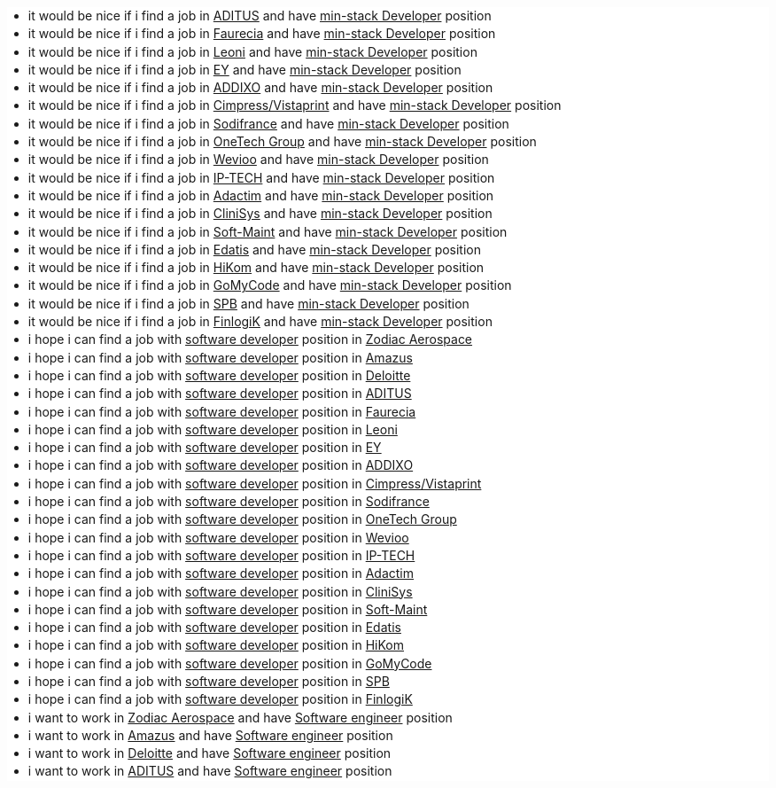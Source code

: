 - it would be nice if i find a job in [ADITUS](company) and have [min-stack Developer](job_title) position
- it would be nice if i find a job in [Faurecia](company) and have [min-stack Developer](job_title) position
- it would be nice if i find a job in [Leoni](company) and have [min-stack Developer](job_title) position
- it would be nice if i find a job in [EY](company) and have [min-stack Developer](job_title) position
- it would be nice if i find a job in [ADDIXO](company) and have [min-stack Developer](job_title) position
- it would be nice if i find a job in [Cimpress/Vistaprint](company) and have [min-stack Developer](job_title) position
- it would be nice if i find a job in [Sodifrance](company) and have [min-stack Developer](job_title) position
- it would be nice if i find a job in [OneTech Group](company) and have [min-stack Developer](job_title) position
- it would be nice if i find a job in [Wevioo](company) and have [min-stack Developer](job_title) position
- it would be nice if i find a job in [IP-TECH](company) and have [min-stack Developer](job_title) position
- it would be nice if i find a job in [Adactim](company) and have [min-stack Developer](job_title) position
- it would be nice if i find a job in [CliniSys](company) and have [min-stack Developer](job_title) position
- it would be nice if i find a job in [Soft-Maint](company) and have [min-stack Developer](job_title) position
- it would be nice if i find a job in [Edatis](company) and have [min-stack Developer](job_title) position
- it would be nice if i find a job in [HiKom](company) and have [min-stack Developer](job_title) position
- it would be nice if i find a job in [GoMyCode](company) and have [min-stack Developer](job_title) position
- it would be nice if i find a job in [SPB](company) and have [min-stack Developer](job_title) position
- it would be nice if i find a job in [FinlogiK](company) and have [min-stack Developer](job_title) position
- i hope i can find a job  with [software developer](job_title) position in [Zodiac Aerospace](company)
- i hope i can find a job  with [software developer](job_title) position in [Amazus](company)
- i hope i can find a job  with [software developer](job_title) position in [Deloitte](company)
- i hope i can find a job  with [software developer](job_title) position in [ADITUS](company)
- i hope i can find a job  with [software developer](job_title) position in [Faurecia](company)
- i hope i can find a job  with [software developer](job_title) position in [Leoni](company)
- i hope i can find a job  with [software developer](job_title) position in [EY](company)
- i hope i can find a job  with [software developer](job_title) position in [ADDIXO](company)
- i hope i can find a job  with [software developer](job_title) position in [Cimpress/Vistaprint](company)
- i hope i can find a job  with [software developer](job_title) position in [Sodifrance](company)
- i hope i can find a job  with [software developer](job_title) position in [OneTech Group](company)
- i hope i can find a job  with [software developer](job_title) position in [Wevioo](company)
- i hope i can find a job  with [software developer](job_title) position in [IP-TECH](company)
- i hope i can find a job  with [software developer](job_title) position in [Adactim](company)
- i hope i can find a job  with [software developer](job_title) position in [CliniSys](company)
- i hope i can find a job  with [software developer](job_title) position in [Soft-Maint](company)
- i hope i can find a job  with [software developer](job_title) position in [Edatis](company)
- i hope i can find a job  with [software developer](job_title) position in [HiKom](company)
- i hope i can find a job  with [software developer](job_title) position in [GoMyCode](company)
- i hope i can find a job  with [software developer](job_title) position in [SPB](company)
- i hope i can find a job  with [software developer](job_title) position in [FinlogiK](company)
- i want to work in [Zodiac Aerospace](company) and have [Software engineer](job_title) position
- i want to work in [Amazus](company) and have [Software engineer](job_title) position
- i want to work in [Deloitte](company) and have [Software engineer](job_title) position
- i want to work in [ADITUS](company) and have [Software engineer](job_title) position